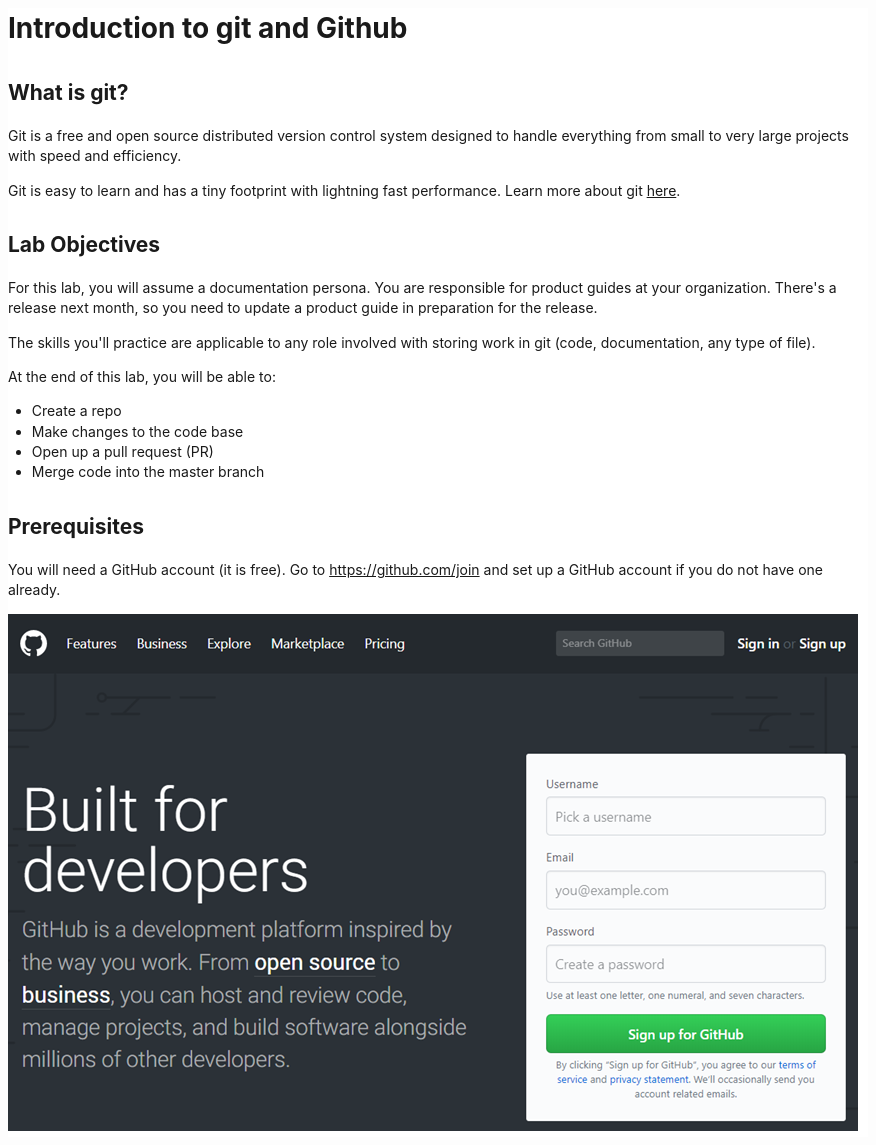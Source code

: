 # Introduction to git and Github

## What is git?

Git is a free and open source distributed version control system designed to handle everything from small to very large projects with speed and efficiency.

Git is easy to learn and has a tiny footprint with lightning fast performance. Learn more about git [here](https://git-scm.com/).

## Lab Objectives

For this lab, you will assume a documentation persona. You are responsible for product guides at your organization. There's a release next month, so you need to update a product guide in preparation for the release.

The skills you'll practice are applicable to any role involved with storing work in git (code, documentation, any type of file).

At the end of this lab, you will be able to:

- Create a repo
- Make changes to the code base
- Open up a pull request (PR)
- Merge code into the master branch

## Prerequisites

You will need a GitHub account (it is free). Go to https://github.com/join and set up a GitHub account if you do not have one already.

![GitHub_start](images/github.png)
